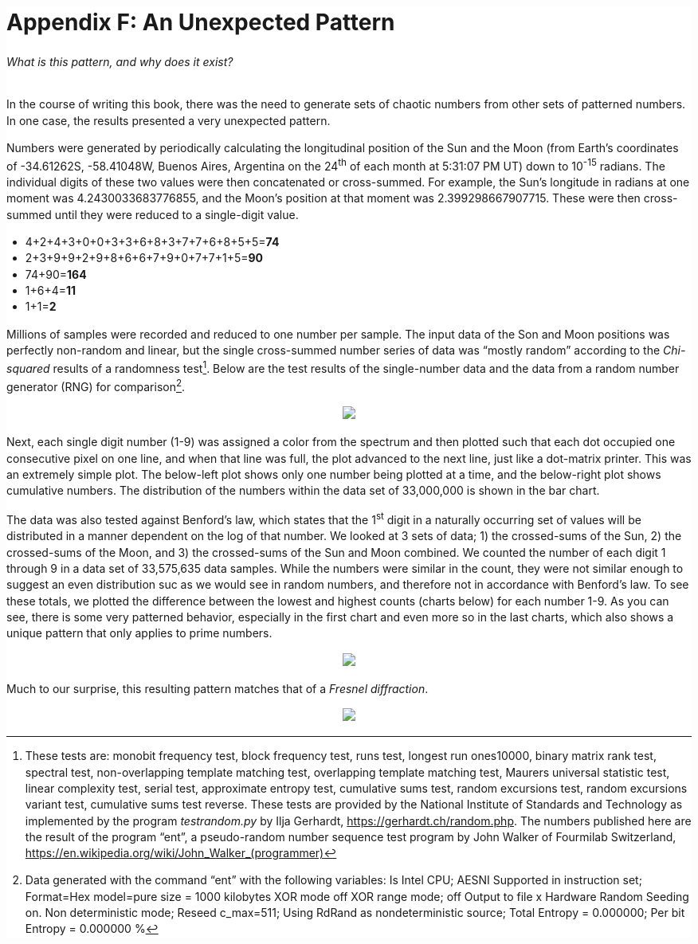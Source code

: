 <div style='page-break-after: always; break-after: always;'></div>

# Appendix F: An Unexpected Pattern

###### What is this pattern, and why does it exist?

In the course of writing this book, there was the need to generate sets of chaotic numbers from other sets of patterned numbers.  In one case, the results presented a very unexpected pattern.

Numbers were generated by periodically calculating the longitudinal position of the Sun and the Moon (from Earth’s coordinates of -34.61262S, -58.41048W, Buenos Aires, Argentina on the 24<sup>th</sup> of each month at 5:31:07 PM UT) down to 10<sup>-15</sup>  radians.  The individual digits of these two values were then concatenated or cross-summed.  For example, the Sun’s longitude in radians at one moment was 4.2430033683776855, and the Moon’s position at that moment was 2.399298667907715.  These were then cross-summed until they were reduced to a single-digit value.

- 4+2+4+3+0+0+3+3+6+8+3+7+7+6+8+5+5=**74**
- 2+3+9+9+2+9+8+6+6+7+9+0+7+7+1+5=**90**
- 74+90=**164**
- 1+6+4=**11**
- 1+1=**2**

Millions of samples were recorded and reduced to one number per sample.  The input data of the Son and Moon positions was perfectly non-random and linear, but the single cross-summed number series of data was “mostly random” according to the *Chi-squared* results of a randomness test[^195].  Below are the test results of the single-number data and the data from a random number generator (RNG) for comparison[^196].

[^195]: These tests are: monobit frequency test, block frequency test, runs test, longest run ones10000, binary matrix rank test, spectral test, non-overlapping template matching test, overlapping template matching test, Maurers universal statistic test, linear complexity test, serial test, approximate entropy test, cumulative sums test, random excursions test, random excursions variant test, cumulative sums test reverse.  These tests are provided by the National Institute of Standards and Technology as implemented by the program *testrandom.py* by Ilja Gerhardt, https://gerhardt.ch/random.php.  The numbers published here are the result of the program “ent”, a pseudo-random number sequence test program by John Walker of Fourmilab Switzerland, https://en.wikipedia.org/wiki/John_Walker_(programmer)
[^196]: Data generated with the command “ent” with the following variables: Is Intel CPU; AESNI Supported in instruction set; Format=Hex model=pure size = 1000 kilobytes XOR mode off XOR range mode; off Output to file x Hardware Random Seeding on. Non deterministic mode;  Reseed c_max=511;  Using RdRand as nondeterministic source; Total Entropy = 0.000000; Per bit Entropy = 0.000000 %
[^197]: These tests are: monobit frequency test, block frequency test, runs test, longest run ones10000, binary matrix rank test, spectral test, non-overlapping template matching test,	overlapping template matching test, Maurers universal statistic test, linear complexity test, serial test, approximate entropy test, cumulative sums test, random excursions test, random excursions variant test, cumulative sums test reverse.  These tests are provided by the National Institute of Standards and Technology as implemented by the program *testrandom.py* by Ilja Gerhardt, https://gerhardt.ch/random.php.  The numbers published here are the result of the program “ent”, a pseudo-random number sequence test program by John Walker of Fourmilab Switzerland, https://en.wikipedia.org/wiki/John_Walker_(programmer)

<center><img src='../Images/rng.png' style='width:100%'/></center>

Next, each single digit number (1-9) was assigned a color from the spectrum and then plotted such that each dot occupied one consecutive pixel on one line, and when that line was full, the plot advanced to the next line, just like a dot-matrix printer.  This was an extremely simple plot.  The below-left plot shows only one number being plotted at a time, and the below-right plot shows cumulative numbers.  The distribution of the numbers within the data set of 33,000,000 is shown in the bar chart.

The data was also tested against Benford’s law, which states that the 1<sup>st</sup> digit in a naturally occurring set of values will be distributed in a manner dependent on the log of that number.  We looked at 3 sets of data; 1) the crossed-sums of the Sun, 2) the crossed-sums of the Moon, and 3) the crossed-sums of the Sun and Moon combined.  We counted the number of each digit 1 through 9 in a data set of 33,575,635 data samples.  While the numbers were similar in the count, they were not similar enough to suggest an even distribution suc as we would see in random numbers, and therefore not in accordance with Benford’s law.  To see these totals, we plotted the difference between the lowest and highest counts (charts below) for each number 1-9.  As you can see, there is some very patterned behavior, especially in the first chart and even more so in the last charts, which also shows a unique pattern that only applies to prime numbers.

<center><img src='../Images/2cspos.png' style='width:100%'/></center>

Much to our surprise, this resulting pattern matches that of a *Fresnel diffraction*.

<center><img src='../Images/123456789comp.png' style='width:100%'/></center>


[^198]: Stevens, M. (2015, September 15). **The Zipf Mystery**.  Retrieved June 30, 2020, from https://www.youtube.com/watch?v=fCn8zs912OE.  The page of this video has dozens of excellent related links
[^199]: https://solvemymath.com/online_math_calculator/number_theory/riemann_function/index.php or https://keisan.casio.com/exec/system/1180573439, for example.
[^200]: Snehal Shekatkar, **The sum of the r<sup>th</sup> roots of first n natural numbers and new formula for factorial**, 2012, arXiv:1204.0877v2 [math.NT], https://arxiv.org/abs/1204.0877v2
[^201]: Saad-Cook, J., Ross, C., Holt, N., & Turrell, J. (1988). “**Touching the Sky: Artworks using Natural Phenomena, Earth, Sky and Connections to Astronomy**”. *Leonardo* *21*(2), 123-134. [https://www.muse.jhu.edu/article/600628](https://muse.jhu.edu/article/600628). Charles Ross, the creator, describes: “1972.  I had placed this simple lens set-up on the roof so the sun would burn a path across a wooden plank as the day progressed.  The idea was to collect a portrait of the weather each day.  As the work progressed, I noticed that the burn’s curvature was changing with the seasons.  We took photos of the burns and placed them end to end following their curvature to see what a year’s worth looked like.  The sum of days generated a double spiral figure.  At first, it did not make any sense-this primitive lens set-up was producing a complex spiral shape.  A few of the astronomers I showed it to said, “Well, it must be coming from somewhere, but we have no idea what it is”.  Most of the scientists insisted that there had to be some anomaly in the set-up and that the shape had nothing to do with astronomy -just some weirdness in the lens.  In reality, it made no difference at all if the lens faced one way or the other as long as it faced generally toward south.  The elements of the spiral are in sunlight itself; it was an archetypal image falling from the sky.  I finally contacted Kenneth Franklin at the Hayden Planetarium.  He directed me to the Naval Observatory, where LeRoy Doggett, an astronomer with the Nautical Almanac office…”.  Authors note: This Sun Spiral was pieced together manually from many separate samples and is an approximation of the Sun’s path.
[^202]: Nishiyama, Yutaka. “**A Study of Odd- and Even-Number Cultures.**” *Bulletin of Science, Technology & Society* 26, no. 6 (2006): 479-84.  doi:10.1177/0270467606295408.